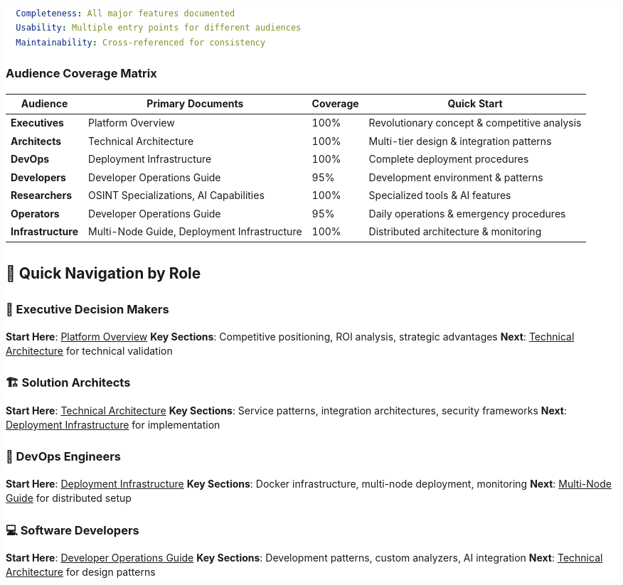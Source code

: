```yaml
  Completeness: All major features documented
  Usability: Multiple entry points for different audiences
  Maintainability: Cross-referenced for consistency
```

### **Audience Coverage Matrix**
| Audience | Primary Documents | Coverage | Quick Start |
|----------|-------------------|----------|-------------|
| **Executives** | Platform Overview | 100% | Revolutionary concept & competitive analysis |
| **Architects** | Technical Architecture | 100% | Multi-tier design & integration patterns |
| **DevOps** | Deployment Infrastructure | 100% | Complete deployment procedures |
| **Developers** | Developer Operations Guide | 95% | Development environment & patterns |
| **Researchers** | OSINT Specializations, AI Capabilities | 100% | Specialized tools & AI features |
| **Operators** | Developer Operations Guide | 95% | Daily operations & emergency procedures |
| **Infrastructure** | Multi-Node Guide, Deployment Infrastructure | 100% | Distributed architecture & monitoring |

## 🚀 Quick Navigation by Role

### **🎯 Executive Decision Makers**
**Start Here**: [Platform Overview](BEV_AI_ASSISTANT_PLATFORM_OVERVIEW.md#revolutionary-platform-nature)
**Key Sections**: Competitive positioning, ROI analysis, strategic advantages
**Next**: [Technical Architecture](BEV_TECHNICAL_ARCHITECTURE.md#architecture-overview) for technical validation

### **🏗️ Solution Architects**
**Start Here**: [Technical Architecture](BEV_TECHNICAL_ARCHITECTURE.md#multi-tier-platform-architecture)
**Key Sections**: Service patterns, integration architectures, security frameworks
**Next**: [Deployment Infrastructure](BEV_DEPLOYMENT_INFRASTRUCTURE_GUIDE.md#multi-node-deployment-configuration) for implementation

### **🚀 DevOps Engineers**
**Start Here**: [Deployment Infrastructure](BEV_DEPLOYMENT_INFRASTRUCTURE_GUIDE.md#verified-deployment-procedures)
**Key Sections**: Docker infrastructure, multi-node deployment, monitoring
**Next**: [Multi-Node Guide](BEV_MULTI_NODE_DEPLOYMENT_GUIDE.md#deployment-validation-and-testing) for distributed setup

### **💻 Software Developers**
**Start Here**: [Developer Operations Guide](BEV_DEVELOPER_OPERATIONS_GUIDE.md#development-environment-setup)
**Key Sections**: Development patterns, custom analyzers, AI integration
**Next**: [Technical Architecture](BEV_TECHNICAL_ARCHITECTURE.md#core-architectural-principles) for design patterns
